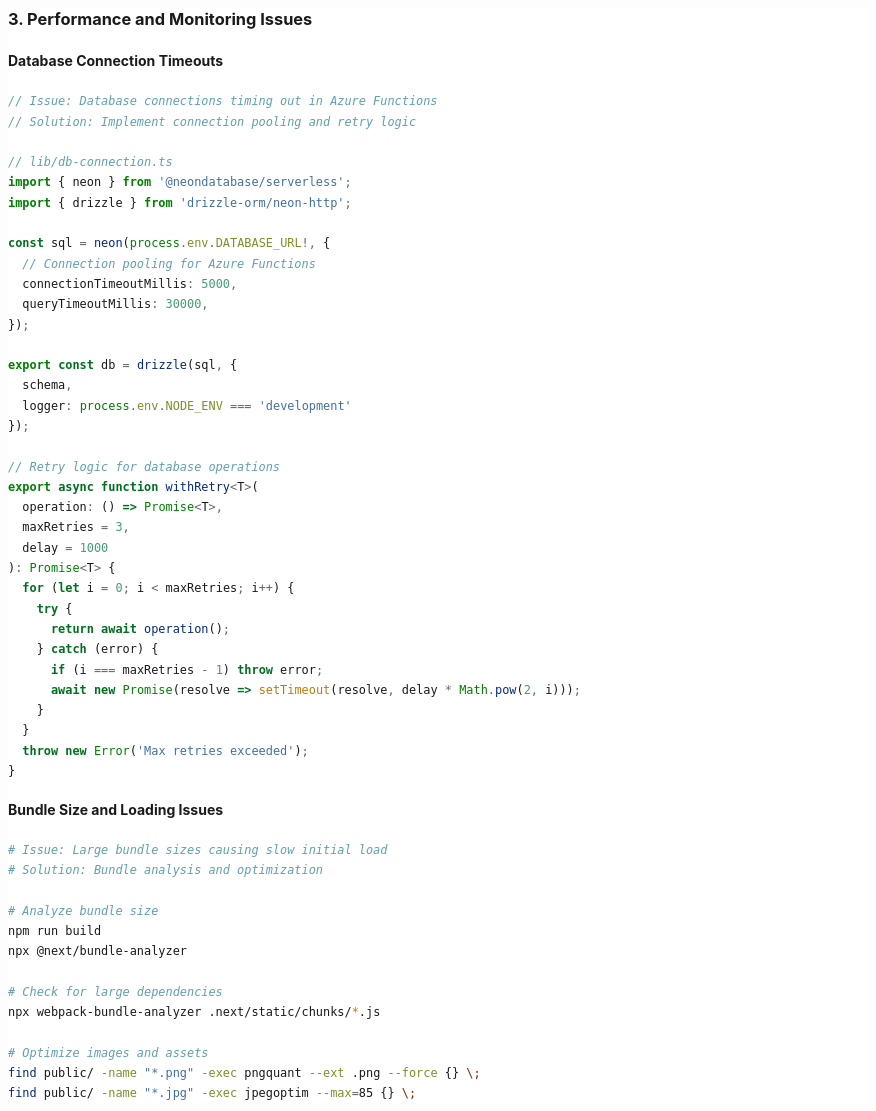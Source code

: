 ### 3. Performance and Monitoring Issues

#### Database Connection Timeouts
```typescript
// Issue: Database connections timing out in Azure Functions
// Solution: Implement connection pooling and retry logic

// lib/db-connection.ts
import { neon } from '@neondatabase/serverless';
import { drizzle } from 'drizzle-orm/neon-http';

const sql = neon(process.env.DATABASE_URL!, {
  // Connection pooling for Azure Functions
  connectionTimeoutMillis: 5000,
  queryTimeoutMillis: 30000,
});

export const db = drizzle(sql, { 
  schema,
  logger: process.env.NODE_ENV === 'development'
});

// Retry logic for database operations
export async function withRetry<T>(
  operation: () => Promise<T>,
  maxRetries = 3,
  delay = 1000
): Promise<T> {
  for (let i = 0; i < maxRetries; i++) {
    try {
      return await operation();
    } catch (error) {
      if (i === maxRetries - 1) throw error;
      await new Promise(resolve => setTimeout(resolve, delay * Math.pow(2, i)));
    }
  }
  throw new Error('Max retries exceeded');
}
```

#### Bundle Size and Loading Issues
```bash
# Issue: Large bundle sizes causing slow initial load
# Solution: Bundle analysis and optimization

# Analyze bundle size
npm run build
npx @next/bundle-analyzer

# Check for large dependencies
npx webpack-bundle-analyzer .next/static/chunks/*.js

# Optimize images and assets
find public/ -name "*.png" -exec pngquant --ext .png --force {} \;
find public/ -name "*.jpg" -exec jpegoptim --max=85 {} \;
```
